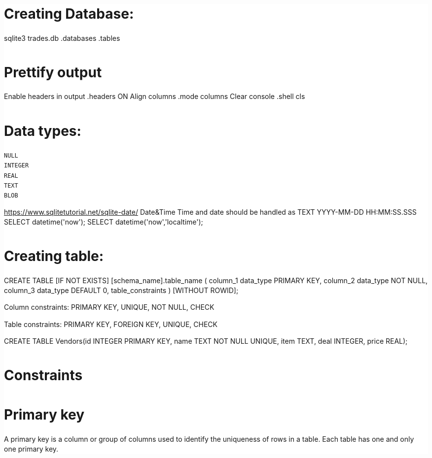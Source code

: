 # Creating Database:
sqlite3 trades.db
.databases
.tables

# Prettify output
Enable headers in output
.headers ON
Align columns
.mode columns
Clear console
.shell cls

# Data types:
    NULL
    INTEGER
    REAL
    TEXT
    BLOB

https://www.sqlitetutorial.net/sqlite-date/    Date&Time
Time and date should be handled as TEXT
YYYY-MM-DD HH:MM:SS.SSS
SELECT datetime('now');
SELECT datetime('now','localtime');


# Creating table:
CREATE TABLE [IF NOT EXISTS] [schema_name].table_name (
	column_1 data_type PRIMARY KEY,
   	column_2 data_type NOT NULL,
	column_3 data_type DEFAULT 0,
	table_constraints
) [WITHOUT ROWID];

Column constraints:
PRIMARY KEY, UNIQUE, NOT NULL, CHECK

Table constraints:
PRIMARY KEY, FOREIGN KEY, UNIQUE, CHECK

CREATE TABLE Vendors(id INTEGER PRIMARY KEY, name TEXT NOT NULL UNIQUE, item TEXT, deal INTEGER, price REAL);

# Constraints

# Primary key
A primary key is a column or group of columns used to identify the uniqueness of rows in a table. 
Each table has one and only one primary key.
